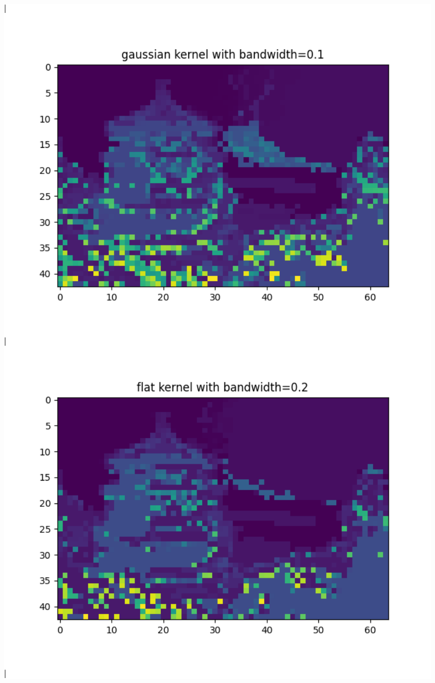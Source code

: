 | <img width="1604" alt="gaussian kernel, bandwidth=0.1" src="./result/output_gaussian_0.1.png"> | <img width="1604" alt="flat kernel, bandwidth=0.2" src="./result/output_flat_0.2.png"> |